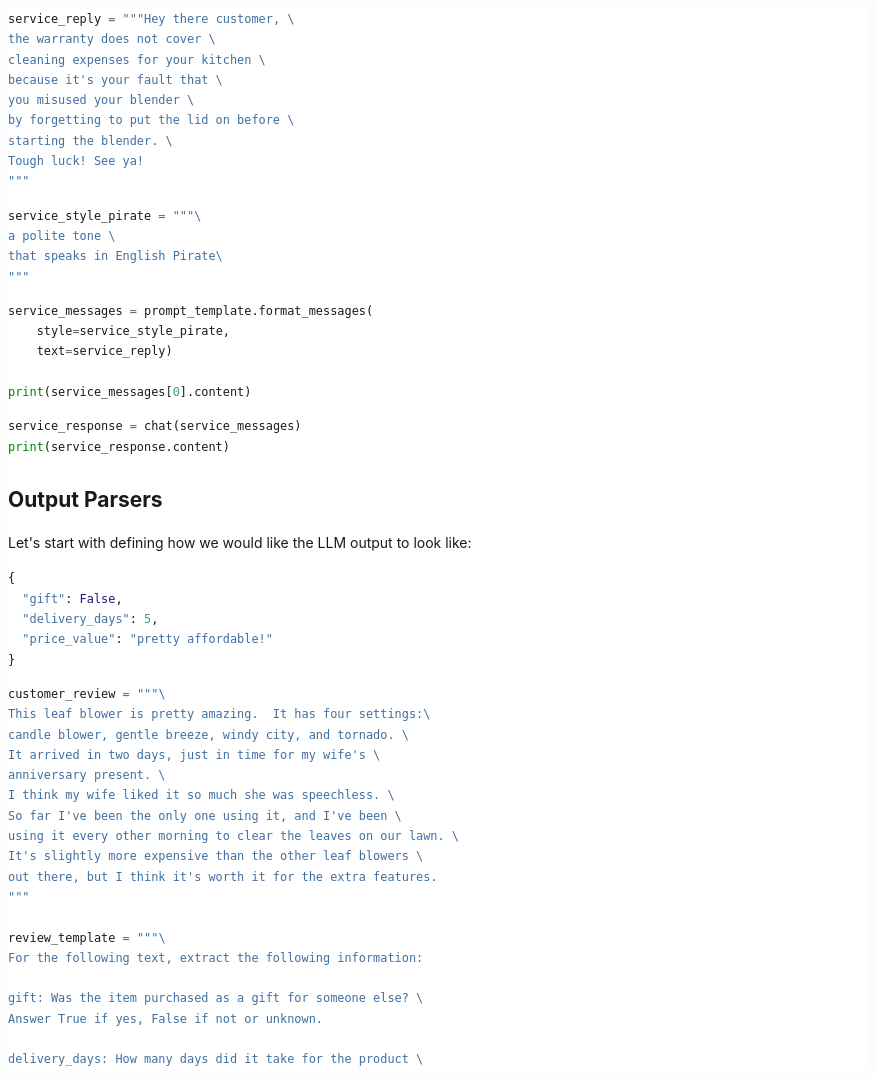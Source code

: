 
```python
service_reply = """Hey there customer, \
the warranty does not cover \
cleaning expenses for your kitchen \
because it's your fault that \
you misused your blender \
by forgetting to put the lid on before \
starting the blender. \
Tough luck! See ya!
"""
```


```python
service_style_pirate = """\
a polite tone \
that speaks in English Pirate\
"""
```


```python
service_messages = prompt_template.format_messages(
    style=service_style_pirate,
    text=service_reply)

print(service_messages[0].content)
```


```python
service_response = chat(service_messages)
print(service_response.content)
```

## Output Parsers

Let's start with defining how we would like the LLM output to look like:


```python
{
  "gift": False,
  "delivery_days": 5,
  "price_value": "pretty affordable!"
}
```


```python
customer_review = """\
This leaf blower is pretty amazing.  It has four settings:\
candle blower, gentle breeze, windy city, and tornado. \
It arrived in two days, just in time for my wife's \
anniversary present. \
I think my wife liked it so much she was speechless. \
So far I've been the only one using it, and I've been \
using it every other morning to clear the leaves on our lawn. \
It's slightly more expensive than the other leaf blowers \
out there, but I think it's worth it for the extra features.
"""

review_template = """\
For the following text, extract the following information:

gift: Was the item purchased as a gift for someone else? \
Answer True if yes, False if not or unknown.

delivery_days: How many days did it take for the product \
```